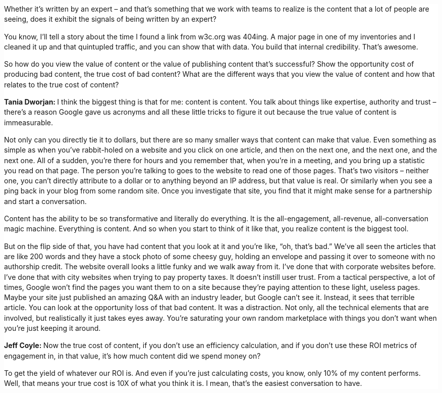 <p>Whether it&#8217;s written by an expert &#8211; and that&#8217;s something that we work with teams to realize is the content that a lot of people are seeing, does it exhibit the signals of being written by an expert?&nbsp;</p>



<p>You know, I&#8217;ll tell a story about the time I found a link from w3c.org was 404ing. A major page in one of my inventories and I cleaned it up and that quintupled traffic, and you can show that with data. You build that internal credibility. That&#8217;s awesome.&nbsp;</p>



<p>So how do you view the value of content or the value of publishing content that&#8217;s successful? Show the opportunity cost of producing bad content, the true cost of bad content? What are the different ways that you view the value of content and how that relates to the true cost of content?&nbsp;</p>



<p><strong>Tania Dworjan: </strong>I think the biggest thing is that for me: content is content. You talk about things like expertise, authority and trust &#8211; there&#8217;s a reason Google gave us acronyms and all these little tricks to figure it out because the true value of content is immeasurable.</p>



<p>Not only can you directly tie it to dollars, but there are so many smaller ways that content can make that value. Even something as simple as when you’ve rabbit-holed on a website and you click on one article, and then on the next one, and the next one, and the next one. All of a sudden, you’re there for hours and you remember that, when you’re in a meeting, and you bring up a statistic you read on that page. The person you’re talking to goes to the website to read one of those pages. That’s two visitors &#8211; neither one, you can’t directly attribute to a dollar or to anything beyond an IP address, but that value is real. Or similarly when you see a ping back in your blog from some random site. Once you investigate that site, you find that it might make sense for a partnership and start a conversation.&nbsp;</p>



<p>Content has the ability to be so transformative and literally do everything. It is the all-engagement, all-revenue, all-conversation magic machine. Everything is content. And so when you start to think of it like that, you realize content is the biggest tool.&nbsp;</p>



<p>But on the flip side of that, you have had content that you look at it and you&#8217;re like, “oh, that&#8217;s bad.” We&#8217;ve all seen the articles that are like 200 words and they have a stock photo of some cheesy guy, holding an envelope and passing it over to someone with no authorship credit. The website overall looks a little funky and we walk away from it. I’ve done that with corporate websites before. I’ve done that with city websites when trying to pay property taxes. It doesn’t instill user trust. From a tactical perspective, a lot of times, Google won’t find the pages you want them to on a site because they’re paying attention to these light, useless pages. Maybe your site just published an amazing Q&amp;A with an industry leader, but Google can’t see it. Instead, it sees that terrible article. You can look at the opportunity loss of that bad content. It was a distraction. Not only, all the technical elements that are involved, but realistically it just takes eyes away. You&#8217;re saturating your own random marketplace with things you don&#8217;t want when you&#8217;re just keeping it around.</p>



<p><strong>Jeff Coyle: </strong>Now the true cost of content, if you don&#8217;t use an efficiency calculation, and if you don&#8217;t use these ROI metrics of engagement in, in that value, it&#8217;s how much content did we spend money on?</p>



<p>To get the yield of whatever our ROI is. And even if you&#8217;re just calculating costs, you know, only 10% of my content performs. Well, that means your true cost is 10X of what you think it is. I mean, that&#8217;s the easiest conversation to have.&nbsp;</p>
